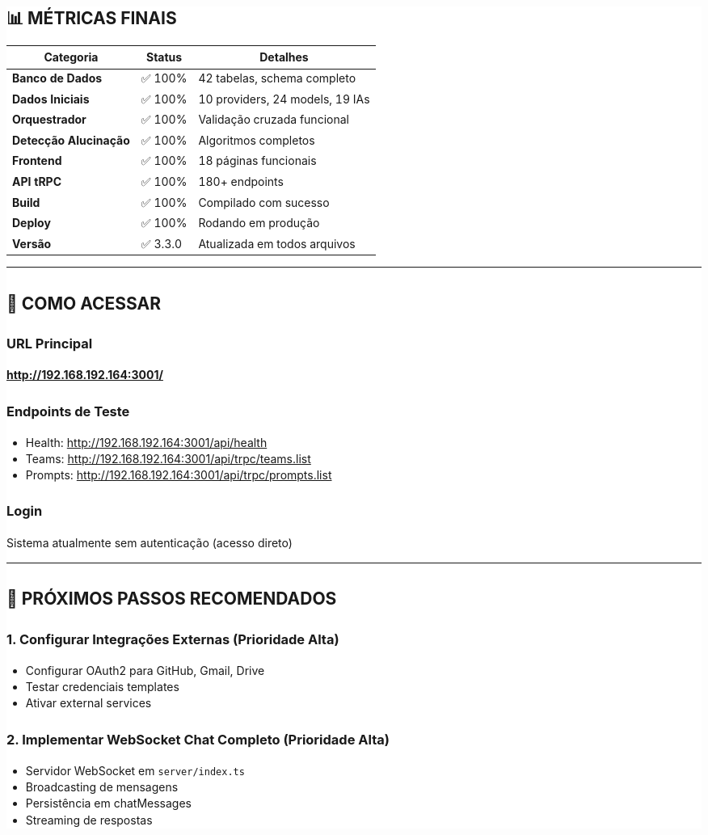
## 📊 MÉTRICAS FINAIS

| Categoria | Status | Detalhes |
|-----------|--------|----------|
| **Banco de Dados** | ✅ 100% | 42 tabelas, schema completo |
| **Dados Iniciais** | ✅ 100% | 10 providers, 24 models, 19 IAs |
| **Orquestrador** | ✅ 100% | Validação cruzada funcional |
| **Detecção Alucinação** | ✅ 100% | Algoritmos completos |
| **Frontend** | ✅ 100% | 18 páginas funcionais |
| **API tRPC** | ✅ 100% | 180+ endpoints |
| **Build** | ✅ 100% | Compilado com sucesso |
| **Deploy** | ✅ 100% | Rodando em produção |
| **Versão** | ✅ 3.3.0 | Atualizada em todos arquivos |

---

## 🚀 COMO ACESSAR

### URL Principal
**http://192.168.192.164:3001/**

### Endpoints de Teste
- Health: http://192.168.192.164:3001/api/health
- Teams: http://192.168.192.164:3001/api/trpc/teams.list
- Prompts: http://192.168.192.164:3001/api/trpc/prompts.list

### Login
Sistema atualmente sem autenticação (acesso direto)

---

## 📝 PRÓXIMOS PASSOS RECOMENDADOS

### 1. Configurar Integrações Externas (Prioridade Alta)
- Configurar OAuth2 para GitHub, Gmail, Drive
- Testar credenciais templates
- Ativar external services

### 2. Implementar WebSocket Chat Completo (Prioridade Alta)
- Servidor WebSocket em `server/index.ts`
- Broadcasting de mensagens
- Persistência em chatMessages
- Streaming de respostas
